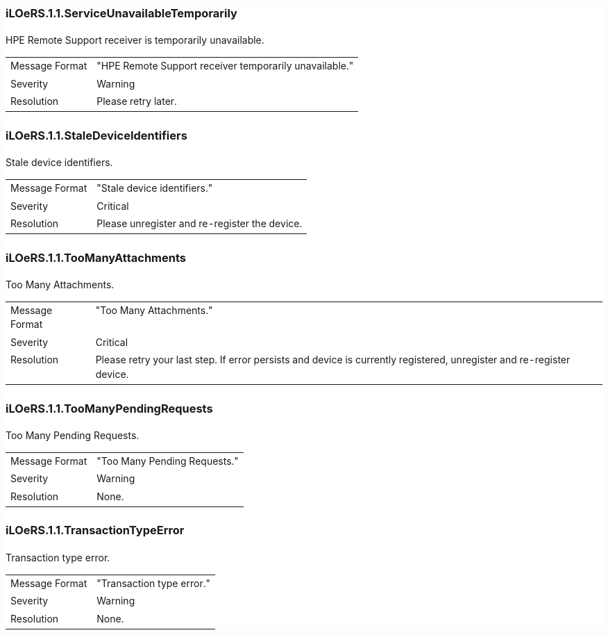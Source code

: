 ### iLOeRS.1.1.ServiceUnavailableTemporarily

HPE Remote Support receiver is temporarily unavailable.

| | |
|:---|:---|
|Message Format|"HPE Remote Support receiver temporarily unavailable."|
|Severity|Warning|
|Resolution|Please retry later.|

### iLOeRS.1.1.StaleDeviceIdentifiers

Stale device identifiers.

| | |
|:---|:---|
|Message Format|"Stale device identifiers."|
|Severity|Critical|
|Resolution|Please unregister and re-register the device.|

### iLOeRS.1.1.TooManyAttachments

Too Many Attachments.

| | |
|:---|:---|
|Message Format|"Too Many Attachments."|
|Severity|Critical|
|Resolution|Please retry your last step. If error persists and device is currently registered, unregister and re-register device.|

### iLOeRS.1.1.TooManyPendingRequests

Too Many Pending Requests.

| | |
|:---|:---|
|Message Format|"Too Many Pending Requests."|
|Severity|Warning|
|Resolution|None.|

### iLOeRS.1.1.TransactionTypeError

Transaction type error.

| | |
|:---|:---|
|Message Format|"Transaction type error."|
|Severity|Warning|
|Resolution|None.|
